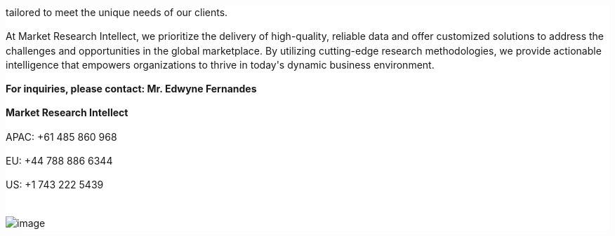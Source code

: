 tailored to meet the unique needs of our clients.</p><p>At Market Research Intellect, we prioritize the delivery of high-quality, reliable data and offer customized solutions to address the challenges and opportunities in the global marketplace. By utilizing cutting-edge research methodologies, we provide actionable intelligence that empowers organizations to thrive in today's dynamic business environment.</p><p><strong>For inquiries, please contact: Mr. Edwyne Fernandes</strong></p><p><strong>Market Research Intellect</strong></p><p>APAC: +61 485 860 968</p><p>EU: +44 788 886 6344</p><p>US: +1 743 222 5439</p></div><div class="article-main__content" data-test-id="publishing-text-block">&nbsp;</div>
![image](https://github.com/user-attachments/assets/4345b974-e743-4dff-a661-02db7c1fef02)
